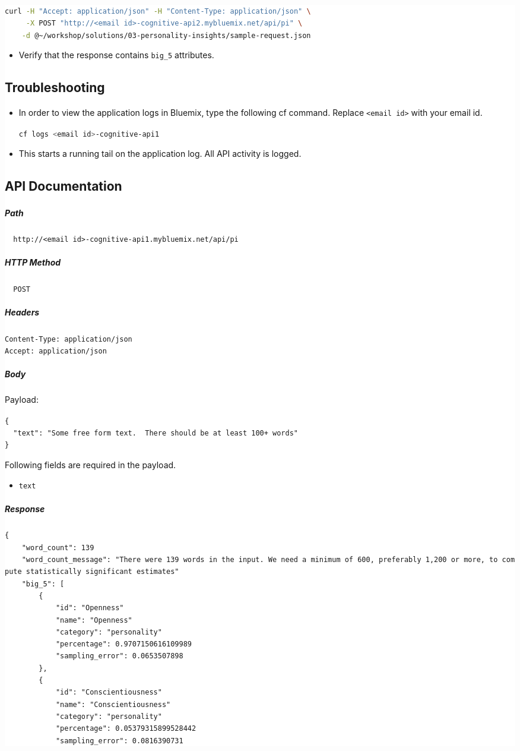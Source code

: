   ```bash
  curl -H "Accept: application/json" -H "Content-Type: application/json" \
       -X POST "http://<email id>-cognitive-api2.mybluemix.net/api/pi" \
      -d @~/workshop/solutions/03-personality-insights/sample-request.json
  ``` 

- Verify that the response contains `big_5` attributes.

## Troubleshooting

- In order to view the application logs in Bluemix, type the following cf command.
  Replace `<email id>` with your email id.

  ```bash
  cf logs <email id>-cognitive-api1
  ```
- This starts a running tail on the application log.  All API activity is logged.

## API Documentation

##### Path
      http://<email id>-cognitive-api1.mybluemix.net/api/pi

##### HTTP Method

      POST

##### Headers

```
Content-Type: application/json
Accept: application/json
```

##### Body

Payload:

```
{
  "text": "Some free form text.  There should be at least 100+ words"
}
```

Following fields are required in the payload. 

- `text`

##### Response

```
{
    "word_count": 139
    "word_count_message": "There were 139 words in the input. We need a minimum of 600, preferably 1,200 or more, to compute statistically significant estimates"
    "big_5": [ 
        {
            "id": "Openness"
            "name": "Openness"
            "category": "personality"
            "percentage": 0.9707150616109989
            "sampling_error": 0.0653507898
        },
        {
            "id": "Conscientiousness"
            "name": "Conscientiousness"
            "category": "personality"
            "percentage": 0.05379315899528442
            "sampling_error": 0.0816390731
```
